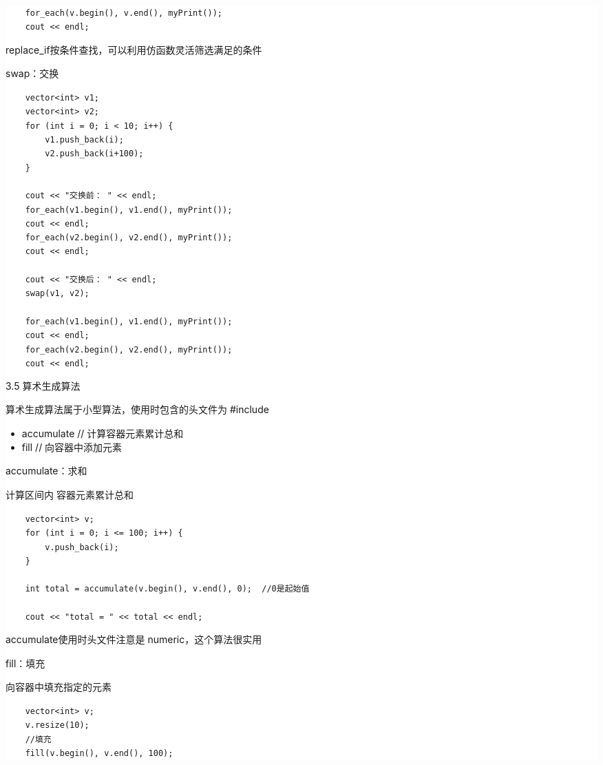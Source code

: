     	for_each(v.begin(), v.end(), myPrint());
    	cout << endl;

replace_if按条件查找，可以利用仿函数灵活筛选满足的条件



swap：交换

        vector<int> v1;
    	vector<int> v2;
    	for (int i = 0; i < 10; i++) {
    		v1.push_back(i);
    		v2.push_back(i+100);
    	}
    
    	cout << "交换前： " << endl;
    	for_each(v1.begin(), v1.end(), myPrint());
    	cout << endl;
    	for_each(v2.begin(), v2.end(), myPrint());
    	cout << endl;
    
    	cout << "交换后： " << endl;
    	swap(v1, v2);
    
    	for_each(v1.begin(), v1.end(), myPrint());
    	cout << endl;
    	for_each(v2.begin(), v2.end(), myPrint());
    	cout << endl;



3.5 算术生成算法

算术生成算法属于小型算法，使用时包含的头文件为 #include <numeric>

- accumulate      // 计算容器元素累计总和
- fill                 // 向容器中添加元素



accumulate：求和

计算区间内 容器元素累计总和

        vector<int> v;
    	for (int i = 0; i <= 100; i++) {
    		v.push_back(i);
    	}
    
    	int total = accumulate(v.begin(), v.end(), 0);  //0是起始值
    
    	cout << "total = " << total << endl;

accumulate使用时头文件注意是 numeric，这个算法很实用



fill：填充

向容器中填充指定的元素

        vector<int> v;
    	v.resize(10);
    	//填充
    	fill(v.begin(), v.end(), 100);
    